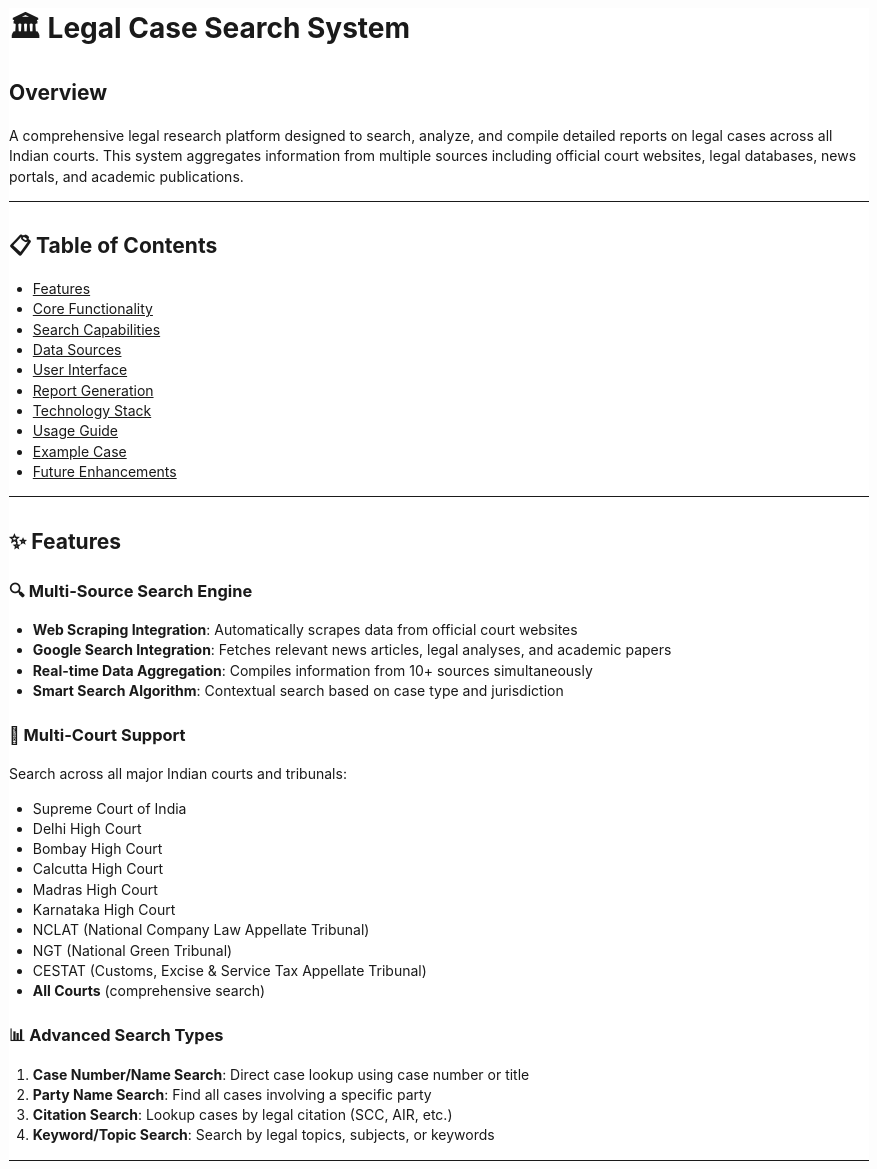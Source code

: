 # 🏛️ Legal Case Search System

## Overview

A comprehensive legal research platform designed to search, analyze, and compile detailed reports on legal cases across all Indian courts. This system aggregates information from multiple sources including official court websites, legal databases, news portals, and academic publications.

---

## 📋 Table of Contents

- [Features](#features)
- [Core Functionality](#core-functionality)
- [Search Capabilities](#search-capabilities)
- [Data Sources](#data-sources)
- [User Interface](#user-interface)
- [Report Generation](#report-generation)
- [Technology Stack](#technology-stack)
- [Usage Guide](#usage-guide)
- [Example Case](#example-case)
- [Future Enhancements](#future-enhancements)

---

## ✨ Features

### 🔍 Multi-Source Search Engine
- **Web Scraping Integration**: Automatically scrapes data from official court websites
- **Google Search Integration**: Fetches relevant news articles, legal analyses, and academic papers
- **Real-time Data Aggregation**: Compiles information from 10+ sources simultaneously
- **Smart Search Algorithm**: Contextual search based on case type and jurisdiction

### 🏢 Multi-Court Support
Search across all major Indian courts and tribunals:
- Supreme Court of India
- Delhi High Court
- Bombay High Court
- Calcutta High Court
- Madras High Court
- Karnataka High Court
- NCLAT (National Company Law Appellate Tribunal)
- NGT (National Green Tribunal)
- CESTAT (Customs, Excise & Service Tax Appellate Tribunal)
- **All Courts** (comprehensive search)

### 📊 Advanced Search Types
1. **Case Number/Name Search**: Direct case lookup using case number or title
2. **Party Name Search**: Find all cases involving a specific party
3. **Citation Search**: Lookup cases by legal citation (SCC, AIR, etc.)
4. **Keyword/Topic Search**: Search by legal topics, subjects, or keywords

---